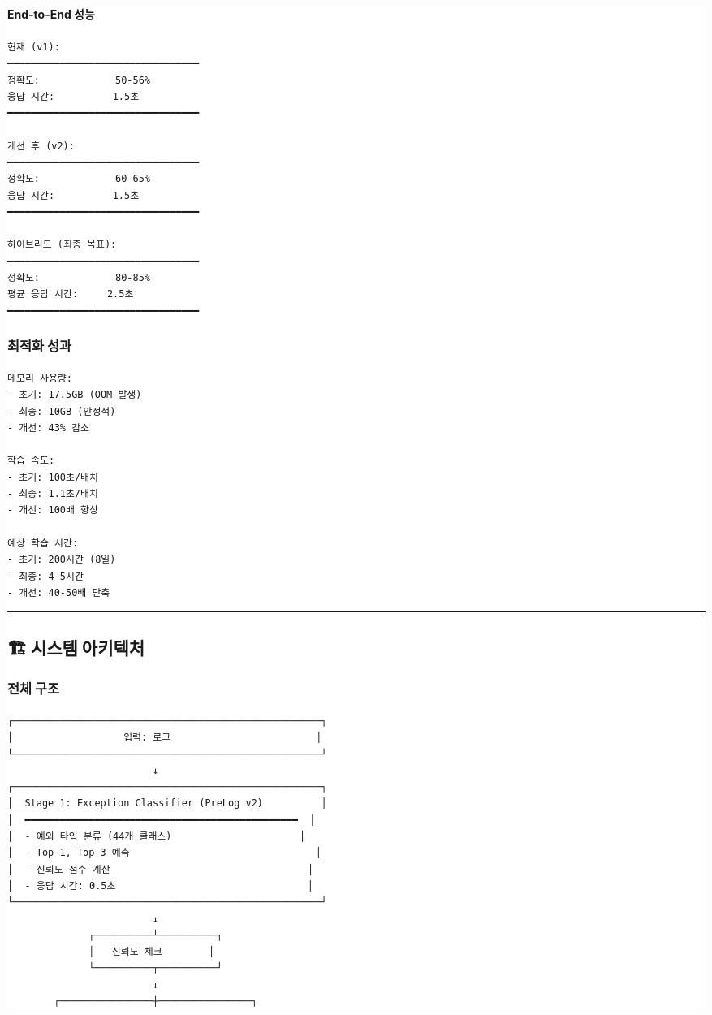 #### End-to-End 성능
```
현재 (v1):
━━━━━━━━━━━━━━━━━━━━━━━━━━━━━━━━━
정확도:             50-56%
응답 시간:          1.5초
━━━━━━━━━━━━━━━━━━━━━━━━━━━━━━━━━

개선 후 (v2):
━━━━━━━━━━━━━━━━━━━━━━━━━━━━━━━━━
정확도:             60-65%
응답 시간:          1.5초
━━━━━━━━━━━━━━━━━━━━━━━━━━━━━━━━━

하이브리드 (최종 목표):
━━━━━━━━━━━━━━━━━━━━━━━━━━━━━━━━━
정확도:             80-85%
평균 응답 시간:     2.5초
━━━━━━━━━━━━━━━━━━━━━━━━━━━━━━━━━
```

### 최적화 성과
```
메모리 사용량:
- 초기: 17.5GB (OOM 발생)
- 최종: 10GB (안정적)
- 개선: 43% 감소

학습 속도:
- 초기: 100초/배치
- 최종: 1.1초/배치
- 개선: 100배 향상

예상 학습 시간:
- 초기: 200시간 (8일)
- 최종: 4-5시간
- 개선: 40-50배 단축
```

---

## 🏗️ 시스템 아키텍처

### 전체 구조
```
┌─────────────────────────────────────────────────────┐
│                   입력: 로그                         │
└─────────────────────────────────────────────────────┘
                         ↓
┌─────────────────────────────────────────────────────┐
│  Stage 1: Exception Classifier (PreLog v2)          │
│  ━━━━━━━━━━━━━━━━━━━━━━━━━━━━━━━━━━━━━━━━━━━━━━━  │
│  - 예외 타입 분류 (44개 클래스)                      │
│  - Top-1, Top-3 예측                                │
│  - 신뢰도 점수 계산                                  │
│  - 응답 시간: 0.5초                                 │
└─────────────────────────────────────────────────────┘
                         ↓
              ┌──────────┴──────────┐
              │   신뢰도 체크        │
              └──────────┬──────────┘
                         ↓
        ┌────────────────┼────────────────┐
```